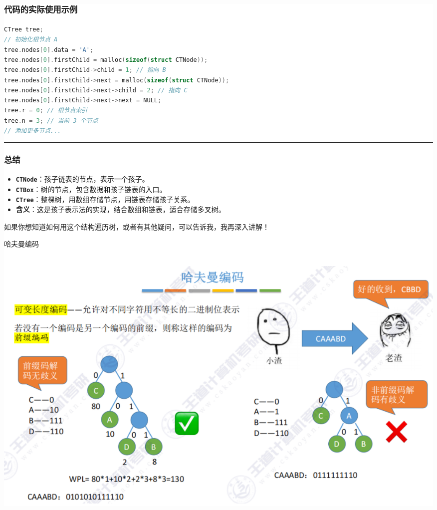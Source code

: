 
### 代码的实际使用示例
```c
CTree tree;
// 初始化根节点 A
tree.nodes[0].data = 'A';
tree.nodes[0].firstChild = malloc(sizeof(struct CTNode));
tree.nodes[0].firstChild->child = 1; // 指向 B
tree.nodes[0].firstChild->next = malloc(sizeof(struct CTNode));
tree.nodes[0].firstChild->next->child = 2; // 指向 C
tree.nodes[0].firstChild->next->next = NULL;
tree.r = 0; // 根节点索引
tree.n = 3; // 当前 3 个节点
// 添加更多节点...
```

---

### 总结
- **`CTNode`**：孩子链表的节点，表示一个孩子。
- **`CTBox`**：树的节点，包含数据和孩子链表的入口。
- **`CTree`**：整棵树，用数组存储节点，用链表存储孩子关系。
- **含义**：这是孩子表示法的实现，结合数组和链表，适合存储多叉树。

如果你想知道如何用这个结构遍历树，或者有其他疑问，可以告诉我，我再深入讲解！
<br>

<div class="blue-highlight">
哈夫曼编码
</div>
<br>

![![alt text](image-4.png)](image-3.png)
<br>
